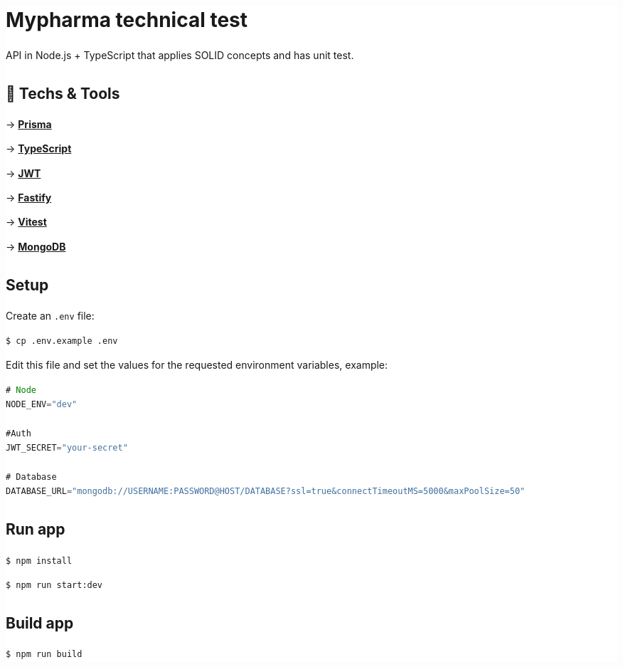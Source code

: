 # Mypharma technical test

API in Node.js + TypeScript that applies SOLID concepts and has unit test.

## 🚀 Techs & Tools

→ [**Prisma**](https://www.prisma.io/)

→ [**TypeScript**](https://www.typescriptlang.org)

→ [**JWT**](https://jwt.io/)

→ [**Fastify**](https://www.fastify.io/)

→ [**Vitest**](https://vitest.dev/)

→ [**MongoDB**](https://www.mongodb.com/)

## Setup

Create an `.env` file:

```sh
$ cp .env.example .env
```

Edit this file and set the values for the requested environment variables, example:

```ts
# Node
NODE_ENV="dev"

#Auth
JWT_SECRET="your-secret"

# Database
DATABASE_URL="mongodb://USERNAME:PASSWORD@HOST/DATABASE?ssl=true&connectTimeoutMS=5000&maxPoolSize=50"
```

## Run app

```sh
$ npm install
```

```sh
$ npm run start:dev
```

## Build app

```sh
$ npm run build
```
